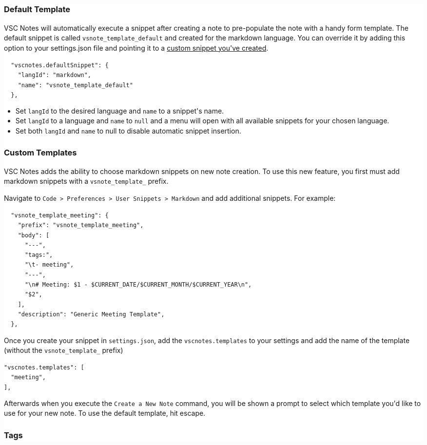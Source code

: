 ### Default Template

VSC Notes will automatically execute a snippet after creating a note to pre-populate the note with a handy form template. The default snippet is called `vsnote_template_default` and created for the markdown language. You can override it by adding this option to your settings.json file and pointing it to a [custom snippet you've created](https://code.visualstudio.com/docs/editor/userdefinedsnippets).

```
  "vscnotes.defaultSnippet": {
    "langId": "markdown",
    "name": "vsnote_template_default"
  },
```

-   Set `langId` to the desired language and `name` to a snippet's name.
-   Set `langId` to a language and `name` to `null` and a menu will open with all available snippets for your chosen language.
-   Set both `langId` and `name` to null to disable automatic snippet insertion.

### Custom Templates

VSC Notes adds the ability to choose markdown snippets on new note creation. To use this new feature, you first must add markdown snippets with a `vsnote_template_` prefix.

Navigate to `Code > Preferences > User Snippets > Markdown` and add additional snippets. For example:

```
  "vsnote_template_meeting": {
    "prefix": "vsnote_template_meeting",
    "body": [
      "---",
      "tags:",
      "\t- meeting",
      "---",
      "\n# Meeting: $1 - $CURRENT_DATE/$CURRENT_MONTH/$CURRENT_YEAR\n",
      "$2",
    ],
    "description": "Generic Meeting Template",
  },
```

Once you create your snippet in `settings.json`, add the `vscnotes.templates` to your settings and add the name of the template (without the `vsnote_template_` prefix)

```
"vscnotes.templates": [
  "meeting",
],
```

Afterwards when you execute the `Create a New Note` command, you will be shown a prompt to select which template you'd like to use for your new note. To use the default template, hit escape.

### Tags
